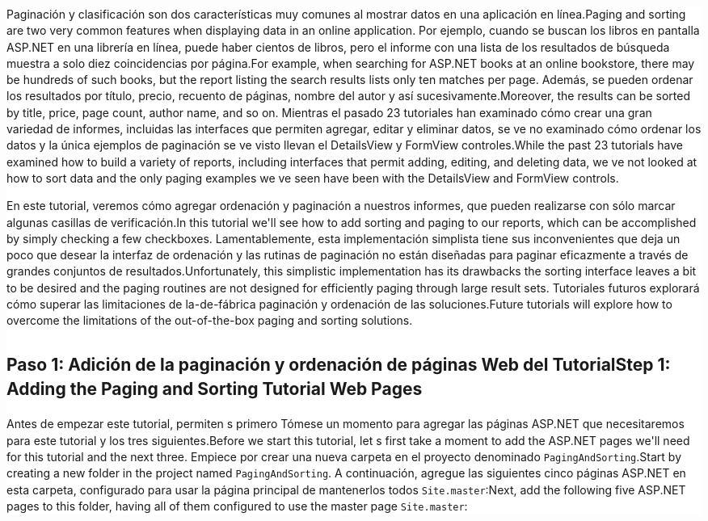 <span data-ttu-id="33a17-110">Paginación y clasificación son dos características muy comunes al mostrar datos en una aplicación en línea.</span><span class="sxs-lookup"><span data-stu-id="33a17-110">Paging and sorting are two very common features when displaying data in an online application.</span></span> <span data-ttu-id="33a17-111">Por ejemplo, cuando se buscan los libros en pantalla ASP.NET en una librería en línea, puede haber cientos de libros, pero el informe con una lista de los resultados de búsqueda muestra a solo diez coincidencias por página.</span><span class="sxs-lookup"><span data-stu-id="33a17-111">For example, when searching for ASP.NET books at an online bookstore, there may be hundreds of such books, but the report listing the search results lists only ten matches per page.</span></span> <span data-ttu-id="33a17-112">Además, se pueden ordenar los resultados por título, precio, recuento de páginas, nombre del autor y así sucesivamente.</span><span class="sxs-lookup"><span data-stu-id="33a17-112">Moreover, the results can be sorted by title, price, page count, author name, and so on.</span></span> <span data-ttu-id="33a17-113">Mientras el pasado 23 tutoriales han examinado cómo crear una gran variedad de informes, incluidas las interfaces que permiten agregar, editar y eliminar datos, se ve no examinado cómo ordenar los datos y la única ejemplos de paginación se ve visto llevan el DetailsView y FormView controles.</span><span class="sxs-lookup"><span data-stu-id="33a17-113">While the past 23 tutorials have examined how to build a variety of reports, including interfaces that permit adding, editing, and deleting data, we ve not looked at how to sort data and the only paging examples we ve seen have been with the DetailsView and FormView controls.</span></span>

<span data-ttu-id="33a17-114">En este tutorial, veremos cómo agregar ordenación y paginación a nuestros informes, que pueden realizarse con sólo marcar algunas casillas de verificación.</span><span class="sxs-lookup"><span data-stu-id="33a17-114">In this tutorial we'll see how to add sorting and paging to our reports, which can be accomplished by simply checking a few checkboxes.</span></span> <span data-ttu-id="33a17-115">Lamentablemente, esta implementación simplista tiene sus inconvenientes que deja un poco que desear la interfaz de ordenación y las rutinas de paginación no están diseñadas para paginar eficazmente a través de grandes conjuntos de resultados.</span><span class="sxs-lookup"><span data-stu-id="33a17-115">Unfortunately, this simplistic implementation has its drawbacks the sorting interface leaves a bit to be desired and the paging routines are not designed for efficiently paging through large result sets.</span></span> <span data-ttu-id="33a17-116">Tutoriales futuros explorará cómo superar las limitaciones de la-de-fábrica paginación y ordenación de las soluciones.</span><span class="sxs-lookup"><span data-stu-id="33a17-116">Future tutorials will explore how to overcome the limitations of the out-of-the-box paging and sorting solutions.</span></span>

## <a name="step-1-adding-the-paging-and-sorting-tutorial-web-pages"></a><span data-ttu-id="33a17-117">Paso 1: Adición de la paginación y ordenación de páginas Web del Tutorial</span><span class="sxs-lookup"><span data-stu-id="33a17-117">Step 1: Adding the Paging and Sorting Tutorial Web Pages</span></span>

<span data-ttu-id="33a17-118">Antes de empezar este tutorial, permiten s primero Tómese un momento para agregar las páginas ASP.NET que necesitaremos para este tutorial y los tres siguientes.</span><span class="sxs-lookup"><span data-stu-id="33a17-118">Before we start this tutorial, let s first take a moment to add the ASP.NET pages we'll need for this tutorial and the next three.</span></span> <span data-ttu-id="33a17-119">Empiece por crear una nueva carpeta en el proyecto denominado `PagingAndSorting`.</span><span class="sxs-lookup"><span data-stu-id="33a17-119">Start by creating a new folder in the project named `PagingAndSorting`.</span></span> <span data-ttu-id="33a17-120">A continuación, agregue las siguientes cinco páginas ASP.NET en esta carpeta, configurado para usar la página principal de mantenerlos todos `Site.master`:</span><span class="sxs-lookup"><span data-stu-id="33a17-120">Next, add the following five ASP.NET pages to this folder, having all of them configured to use the master page `Site.master`:</span></span>
